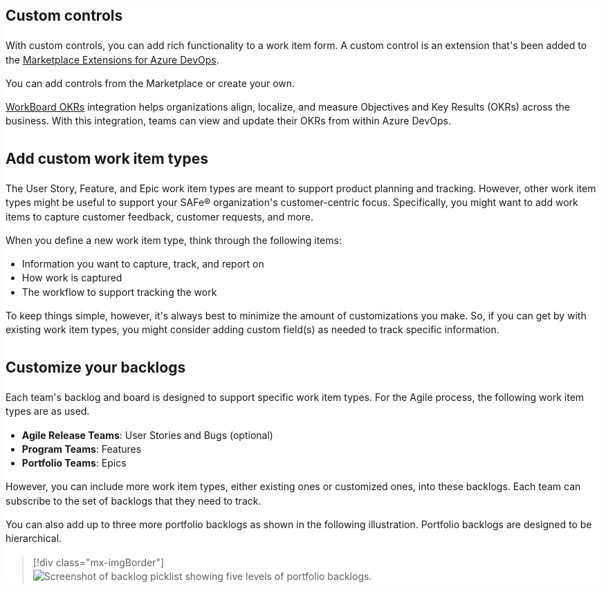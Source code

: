 <a id="custom-control"></a> 

## Custom controls 

With custom controls, you can add rich functionality to a work item form. A custom control is an extension that's been added to the [Marketplace Extensions for Azure DevOps](https://marketplace.visualstudio.com/).  

You can add controls from the Marketplace or create your own.

[WorkBoard OKRs](https://marketplace.visualstudio.com/items?itemName=wobo-okrs.workboard-ado-extension) integration helps organizations align, localize, and measure Objectives and Key Results (OKRs) across the business. With this integration, teams can view and update their OKRs from within Azure DevOps. 

<a id="custom-wit"></a>

## Add custom work item types 

The User Story, Feature, and Epic work item types are meant to support product planning and tracking. However, other work item types might be useful to support your SAFe® organization's customer-centric focus. Specifically, you might want to add work items to capture customer feedback, customer requests, and more. 

When you define a new work item type, think through the following items: 
- Information you want to capture, track, and report on 
- How work is captured 
- The workflow to support tracking the work

To keep things simple, however, it's always best to minimize the amount of customizations you make. So, if you can get by with existing work item types, you might consider adding custom field(s) as needed to track specific information.  

<a id="custom-backlog"></a>
<a id="add-custom-backlog"></a>

## Customize your backlogs  

Each team's backlog and board is designed to support specific work item types. For the Agile process, the following work item types are as used.

- **Agile Release Teams**: User Stories and Bugs (optional)
- **Program Teams**: Features
- **Portfolio Teams**: Epics

However, you can include more work item types, either existing ones or customized ones, into these backlogs. Each team can subscribe to the set of backlogs that they need to track. 

You can also add up to three more portfolio backlogs as shown in the following illustration. Portfolio backlogs are designed to be hierarchical. 

> [!div class="mx-imgBorder"]  
> ![Screenshot of backlog picklist showing five levels of portfolio backlogs.](../../organizations/settings/work/media/process/portfolio-backlogs-modified.png)  
